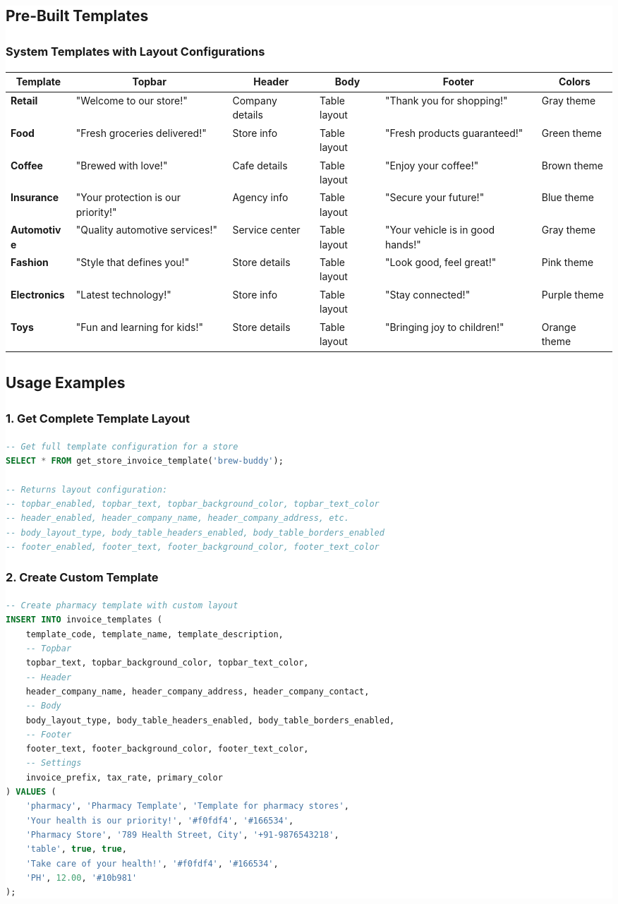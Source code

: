 ## Pre-Built Templates

### **System Templates with Layout Configurations**

| Template | Topbar | Header | Body | Footer | Colors |
|----------|--------|--------|------|--------|--------|
| **Retail** | "Welcome to our store!" | Company details | Table layout | "Thank you for shopping!" | Gray theme |
| **Food** | "Fresh groceries delivered!" | Store info | Table layout | "Fresh products guaranteed!" | Green theme |
| **Coffee** | "Brewed with love!" | Cafe details | Table layout | "Enjoy your coffee!" | Brown theme |
| **Insurance** | "Your protection is our priority!" | Agency info | Table layout | "Secure your future!" | Blue theme |
| **Automotive** | "Quality automotive services!" | Service center | Table layout | "Your vehicle is in good hands!" | Gray theme |
| **Fashion** | "Style that defines you!" | Store details | Table layout | "Look good, feel great!" | Pink theme |
| **Electronics** | "Latest technology!" | Store info | Table layout | "Stay connected!" | Purple theme |
| **Toys** | "Fun and learning for kids!" | Store details | Table layout | "Bringing joy to children!" | Orange theme |

## Usage Examples

### **1. Get Complete Template Layout**
```sql
-- Get full template configuration for a store
SELECT * FROM get_store_invoice_template('brew-buddy');

-- Returns layout configuration:
-- topbar_enabled, topbar_text, topbar_background_color, topbar_text_color
-- header_enabled, header_company_name, header_company_address, etc.
-- body_layout_type, body_table_headers_enabled, body_table_borders_enabled
-- footer_enabled, footer_text, footer_background_color, footer_text_color
```

### **2. Create Custom Template**
```sql
-- Create pharmacy template with custom layout
INSERT INTO invoice_templates (
    template_code, template_name, template_description,
    -- Topbar
    topbar_text, topbar_background_color, topbar_text_color,
    -- Header
    header_company_name, header_company_address, header_company_contact,
    -- Body
    body_layout_type, body_table_headers_enabled, body_table_borders_enabled,
    -- Footer
    footer_text, footer_background_color, footer_text_color,
    -- Settings
    invoice_prefix, tax_rate, primary_color
) VALUES (
    'pharmacy', 'Pharmacy Template', 'Template for pharmacy stores',
    'Your health is our priority!', '#f0fdf4', '#166534',
    'Pharmacy Store', '789 Health Street, City', '+91-9876543218',
    'table', true, true,
    'Take care of your health!', '#f0fdf4', '#166534',
    'PH', 12.00, '#10b981'
);
```
